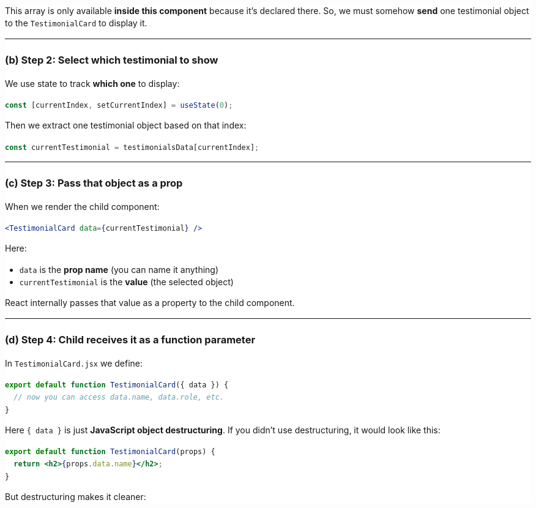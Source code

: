 This array is only available **inside this component** because it’s declared there.
So, we must somehow **send** one testimonial object to the `TestimonialCard` to display it.

---

### **(b) Step 2: Select which testimonial to show**

We use state to track **which one** to display:

```jsx
const [currentIndex, setCurrentIndex] = useState(0);
```

Then we extract one testimonial object based on that index:

```jsx
const currentTestimonial = testimonialsData[currentIndex];
```

---

### **(c) Step 3: Pass that object as a prop**

When we render the child component:

```jsx
<TestimonialCard data={currentTestimonial} />
```

Here:

* `data` is the **prop name** (you can name it anything)
* `currentTestimonial` is the **value** (the selected object)

React internally passes that value as a property to the child component.

---

### **(d) Step 4: Child receives it as a function parameter**

In `TestimonialCard.jsx` we define:

```jsx
export default function TestimonialCard({ data }) {
  // now you can access data.name, data.role, etc.
}
```

Here `{ data }` is just **JavaScript object destructuring**.
If you didn’t use destructuring, it would look like this:

```jsx
export default function TestimonialCard(props) {
  return <h2>{props.data.name}</h2>;
}
```

But destructuring makes it cleaner:
